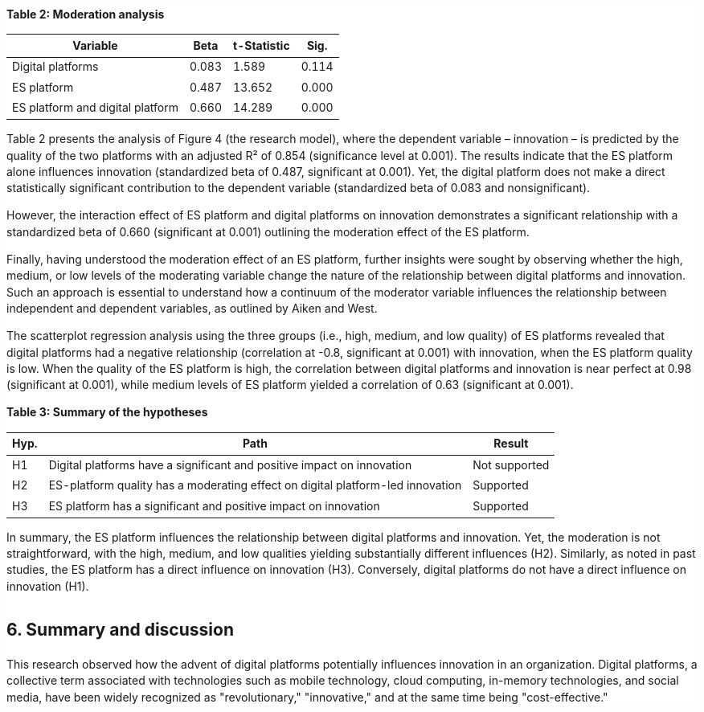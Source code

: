 **Table 2: Moderation analysis**

| Variable | Beta | t-Statistic | Sig. |
|----------|------|-------------|------|
| Digital platforms | 0.083 | 1.589 | 0.114 |
| ES platform | 0.487 | 13.652 | 0.000 |
| ES platform and digital platform | 0.660 | 14.289 | 0.000 |

Table 2 presents the analysis of Figure 4 (the research model), where the dependent variable – innovation – is predicted by the quality of the two platforms with an adjusted R² of 0.854 (significance level at 0.001). The results indicate that the ES platform alone influences innovation (standardized beta of 0.487, significant at 0.001). Yet, the digital platform does not make a direct statistically significant contribution to the dependent variable (standardized beta of 0.083 and nonsignificant).

However, the interaction effect of ES platform and digital platforms on innovation demonstrates a significant relationship with a standardized beta of 0.660 (significant at 0.001) outlining the moderation effect of the ES platform.

Finally, having understood the moderation effect of an ES platform, further insights were sought by observing whether the high, medium, or low levels of the moderating variable change the nature of the relationship between digital platforms and innovation. Such an approach is essential to understand how a continuum of the moderator variable influences the relationship between independent and dependent variables, as outlined by Aiken and West.

The scatterplot regression analysis using the three groups (i.e., high, medium, and low quality) of ES platforms revealed that digital platforms had a negative relationship (correlation at -0.8, significant at 0.001) with innovation, when the ES platform quality is low. When the quality of the ES platform is high, the correlation between digital platforms and innovation is near perfect at 0.98 (significant at 0.001), while medium levels of ES platform yielded a correlation of 0.63 (significant at 0.001).

**Table 3: Summary of the hypotheses**

| Hyp. | Path | Result |
|------|------|--------|
| H1 | Digital platforms have a significant and positive impact on innovation | Not supported |
| H2 | ES-platform quality has a moderating effect on digital platform-led innovation | Supported |
| H3 | ES platform has a significant and positive impact on innovation | Supported |

In summary, the ES platform influences the relationship between digital platforms and innovation. Yet, the moderation is not straightforward, with the high, medium, and low qualities yielding substantially different influences (H2). Similarly, as noted in past studies, the ES platform has a direct influence on innovation (H3). Conversely, digital platforms do not have a direct influence on innovation (H1).

## 6. Summary and discussion

This research observed how the advent of digital platforms potentially influences innovation in an organization. Digital platforms, a collective term associated with technologies such as mobile technology, cloud computing, in-memory technologies, and social media, have been widely recognized as "revolutionary," "innovative," and at the same time being "cost-effective."
